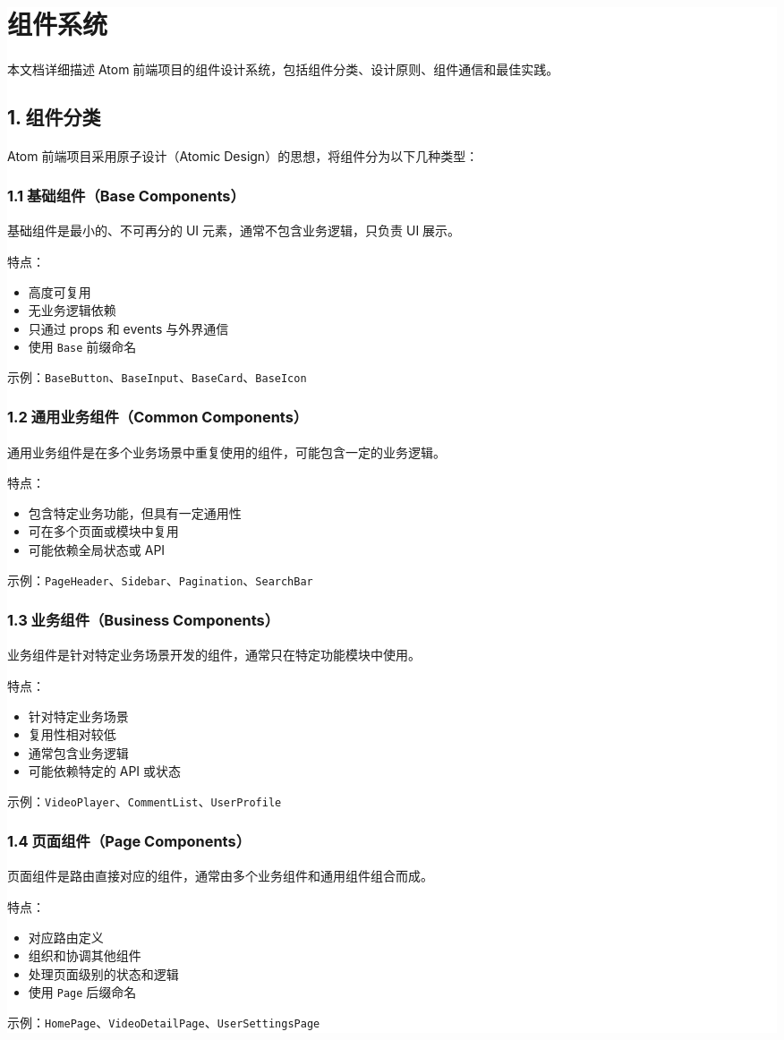 # 组件系统

本文档详细描述 Atom 前端项目的组件设计系统，包括组件分类、设计原则、组件通信和最佳实践。

## 1. 组件分类

Atom 前端项目采用原子设计（Atomic Design）的思想，将组件分为以下几种类型：

### 1.1 基础组件（Base Components）

基础组件是最小的、不可再分的 UI 元素，通常不包含业务逻辑，只负责 UI 展示。

特点：
- 高度可复用
- 无业务逻辑依赖
- 只通过 props 和 events 与外界通信
- 使用 `Base` 前缀命名

示例：`BaseButton`、`BaseInput`、`BaseCard`、`BaseIcon`

### 1.2 通用业务组件（Common Components）

通用业务组件是在多个业务场景中重复使用的组件，可能包含一定的业务逻辑。

特点：
- 包含特定业务功能，但具有一定通用性
- 可在多个页面或模块中复用
- 可能依赖全局状态或 API

示例：`PageHeader`、`Sidebar`、`Pagination`、`SearchBar`

### 1.3 业务组件（Business Components）

业务组件是针对特定业务场景开发的组件，通常只在特定功能模块中使用。

特点：
- 针对特定业务场景
- 复用性相对较低
- 通常包含业务逻辑
- 可能依赖特定的 API 或状态

示例：`VideoPlayer`、`CommentList`、`UserProfile`

### 1.4 页面组件（Page Components）

页面组件是路由直接对应的组件，通常由多个业务组件和通用组件组合而成。

特点：
- 对应路由定义
- 组织和协调其他组件
- 处理页面级别的状态和逻辑
- 使用 `Page` 后缀命名

示例：`HomePage`、`VideoDetailPage`、`UserSettingsPage`
